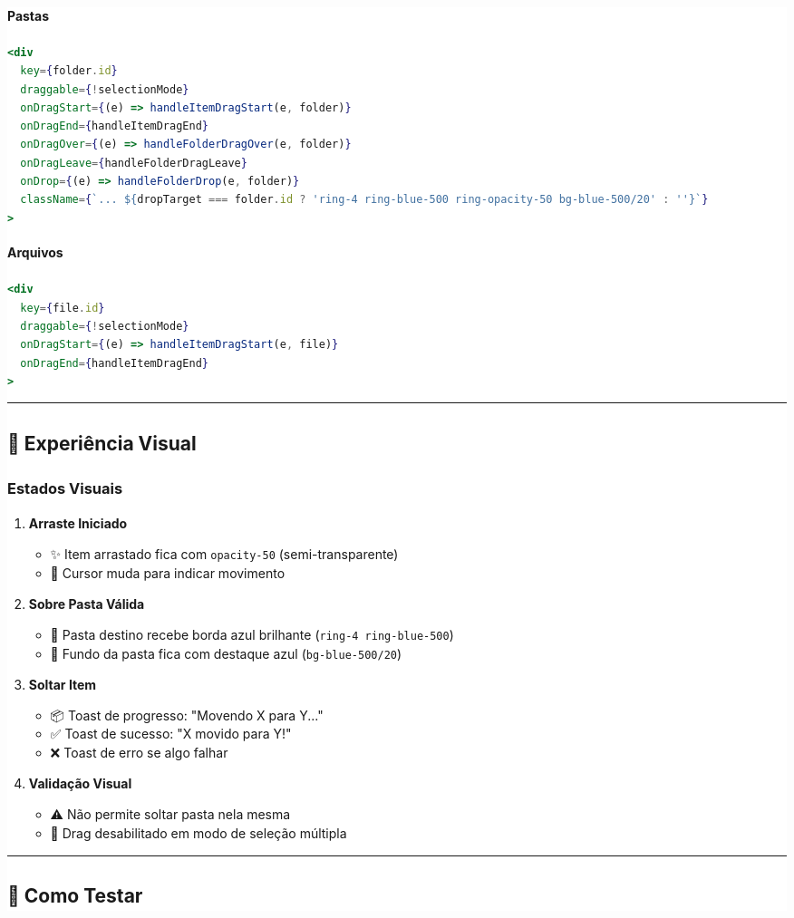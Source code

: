 #### Pastas

```jsx
<div
  key={folder.id}
  draggable={!selectionMode}
  onDragStart={(e) => handleItemDragStart(e, folder)}
  onDragEnd={handleItemDragEnd}
  onDragOver={(e) => handleFolderDragOver(e, folder)}
  onDragLeave={handleFolderDragLeave}
  onDrop={(e) => handleFolderDrop(e, folder)}
  className={`... ${dropTarget === folder.id ? 'ring-4 ring-blue-500 ring-opacity-50 bg-blue-500/20' : ''}`}
>
```

#### Arquivos

```jsx
<div
  key={file.id}
  draggable={!selectionMode}
  onDragStart={(e) => handleItemDragStart(e, file)}
  onDragEnd={handleItemDragEnd}
>
```

---

## 🎨 Experiência Visual

### Estados Visuais

1. **Arraste Iniciado**

   - ✨ Item arrastado fica com `opacity-50` (semi-transparente)
   - 🎯 Cursor muda para indicar movimento

2. **Sobre Pasta Válida**

   - 💙 Pasta destino recebe borda azul brilhante (`ring-4 ring-blue-500`)
   - 🌟 Fundo da pasta fica com destaque azul (`bg-blue-500/20`)

3. **Soltar Item**

   - 📦 Toast de progresso: "Movendo X para Y..."
   - ✅ Toast de sucesso: "X movido para Y!"
   - ❌ Toast de erro se algo falhar

4. **Validação Visual**
   - ⚠️ Não permite soltar pasta nela mesma
   - 🚫 Drag desabilitado em modo de seleção múltipla

---

## 🧪 Como Testar

